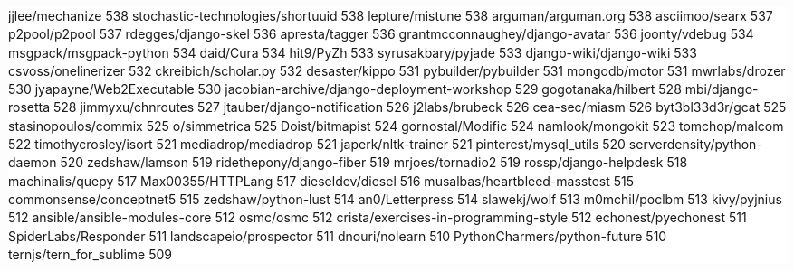 jjlee/mechanize                            538
stochastic-technologies/shortuuid          538
lepture/mistune                            538
arguman/arguman.org                        538
asciimoo/searx                             537
p2pool/p2pool                              537
rdegges/django-skel                        536
apresta/tagger                             536
grantmcconnaughey/django-avatar            536
joonty/vdebug                              534
msgpack/msgpack-python                     534
daid/Cura                                  534
hit9/PyZh                                  533
syrusakbary/pyjade                         533
django-wiki/django-wiki                    533
csvoss/onelinerizer                        532
ckreibich/scholar.py                       532
desaster/kippo                             531
pybuilder/pybuilder                        531
mongodb/motor                              531
mwrlabs/drozer                             530
jyapayne/Web2Executable                    530
jacobian-archive/django-deployment-workshop 529
gogotanaka/hilbert                         528
mbi/django-rosetta                         528
jimmyxu/chnroutes                          527
jtauber/django-notification                526
j2labs/brubeck                             526
cea-sec/miasm                              526
byt3bl33d3r/gcat                           525
stasinopoulos/commix                       525
o/simmetrica                               525
Doist/bitmapist                            524
gornostal/Modific                          524
namlook/mongokit                           523
tomchop/malcom                             522
timothycrosley/isort                       521
mediadrop/mediadrop                        521
japerk/nltk-trainer                        521
pinterest/mysql_utils                      520
serverdensity/python-daemon                520
zedshaw/lamson                             519
ridethepony/django-fiber                   519
mrjoes/tornadio2                           519
rossp/django-helpdesk                      518
machinalis/quepy                           517
Max00355/HTTPLang                          517
dieseldev/diesel                           516
musalbas/heartbleed-masstest               515
commonsense/conceptnet5                    515
zedshaw/python-lust                        514
an0/Letterpress                            514
slawekj/wolf                               513
m0mchil/poclbm                             513
kivy/pyjnius                               512
ansible/ansible-modules-core               512
osmc/osmc                                  512
crista/exercises-in-programming-style      512
echonest/pyechonest                        511
SpiderLabs/Responder                       511
landscapeio/prospector                     511
dnouri/nolearn                             510
PythonCharmers/python-future               510
ternjs/tern_for_sublime                    509